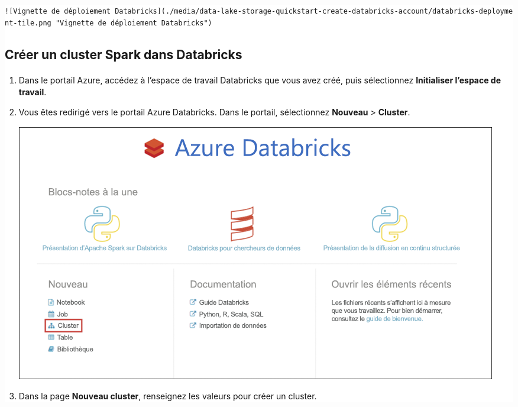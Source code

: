     ![Vignette de déploiement Databricks](./media/data-lake-storage-quickstart-create-databricks-account/databricks-deployment-tile.png "Vignette de déploiement Databricks")

## <a name="create-a-spark-cluster-in-databricks"></a>Créer un cluster Spark dans Databricks

1. Dans le portail Azure, accédez à l’espace de travail Databricks que vous avez créé, puis sélectionnez **Initialiser l’espace de travail**.

2. Vous êtes redirigé vers le portail Azure Databricks. Dans le portail, sélectionnez **Nouveau** > **Cluster**.

    ![Databricks sur Azure](./media/data-lake-storage-quickstart-create-databricks-account/databricks-on-azure.png "Databricks sur Azure")

3. Dans la page **Nouveau cluster**, renseignez les valeurs pour créer un cluster.
